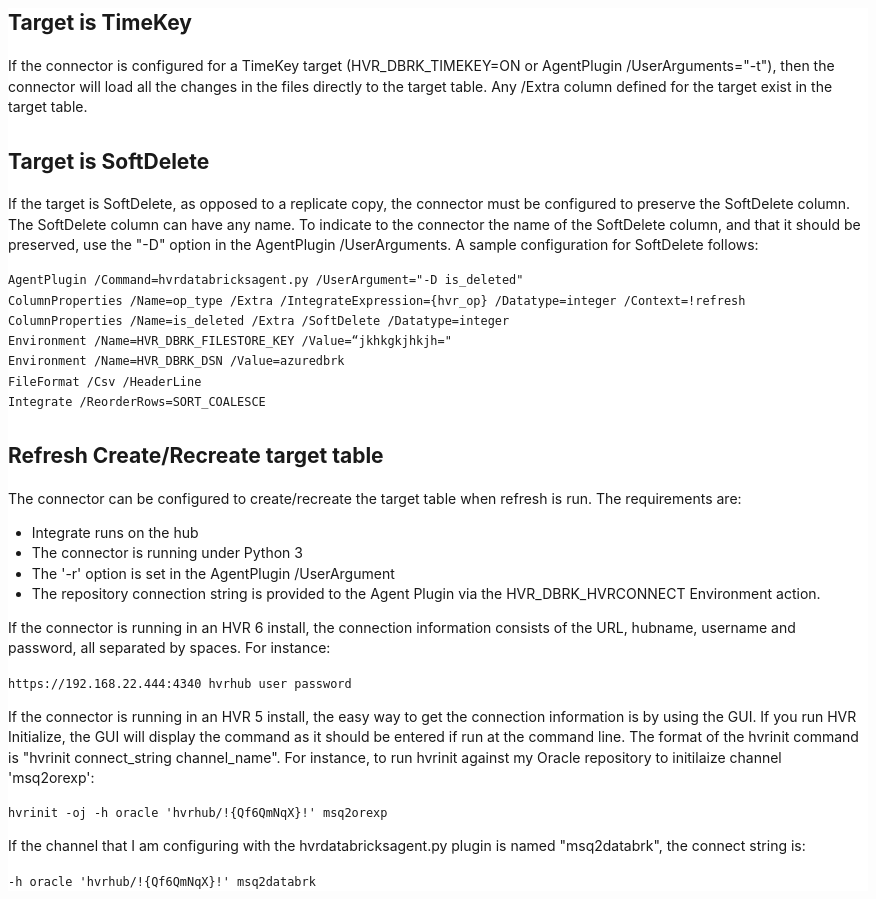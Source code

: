 ## Target is TimeKey
If the connector is configured for a TimeKey target (HVR_DBRK_TIMEKEY=ON or AgentPlugin /UserArguments="-t"),
then the connector will load all the changes in the files directly to the target table.  Any /Extra column defined 
for the target exist in the target table.

## Target is SoftDelete
If the target is SoftDelete, as opposed to a replicate copy, the connector must be configured to preserve the
SoftDelete column.  The SoftDelete column can have any name.  To indicate to the connector the name of the 
SoftDelete column, and that it should be preserved, use the "-D" option in the AgentPlugin /UserArguments.
A sample configuration for SoftDelete follows:

    AgentPlugin /Command=hvrdatabricksagent.py /UserArgument="-D is_deleted"
    ColumnProperties /Name=op_type /Extra /IntegrateExpression={hvr_op} /Datatype=integer /Context=!refresh
    ColumnProperties /Name=is_deleted /Extra /SoftDelete /Datatype=integer
    Environment /Name=HVR_DBRK_FILESTORE_KEY /Value=“jkhkgkjhkjh="
    Environment /Name=HVR_DBRK_DSN /Value=azuredbrk
    FileFormat /Csv /HeaderLine
    Integrate /ReorderRows=SORT_COALESCE

## Refresh Create/Recreate target table
The connector can be configured to create/recreate the target table when refresh is run.  The requirements are:
- Integrate runs on the hub
- The connector is running under Python 3
- The '-r' option is set in the AgentPlugin /UserArgument
- The repository connection string is provided to the Agent Plugin via the HVR_DBRK_HVRCONNECT Environment action.

If the connector is running in an HVR 6 install, the connection information consists of the URL, hubname, username and password, all separated by spaces.   For instance:

    https://192.168.22.444:4340 hvrhub user password

If the connector is running in an HVR 5 install, the easy way to get the connection information is by using the GUI.  If you run HVR Initialize, the GUI will display the command as it should be entered if run at the command line.  The format of the hvrinit command is "hvrinit <options> connect_string channel_name".  For instance, to run hvrinit against my Oracle repository to initilaize channel 'msq2orexp':

    hvrinit -oj -h oracle 'hvrhub/!{Qf6QmNqX}!' msq2orexp

If the channel that I am configuring with the hvrdatabricksagent.py plugin is named "msq2databrk", the connect string is:

    -h oracle 'hvrhub/!{Qf6QmNqX}!' msq2databrk
